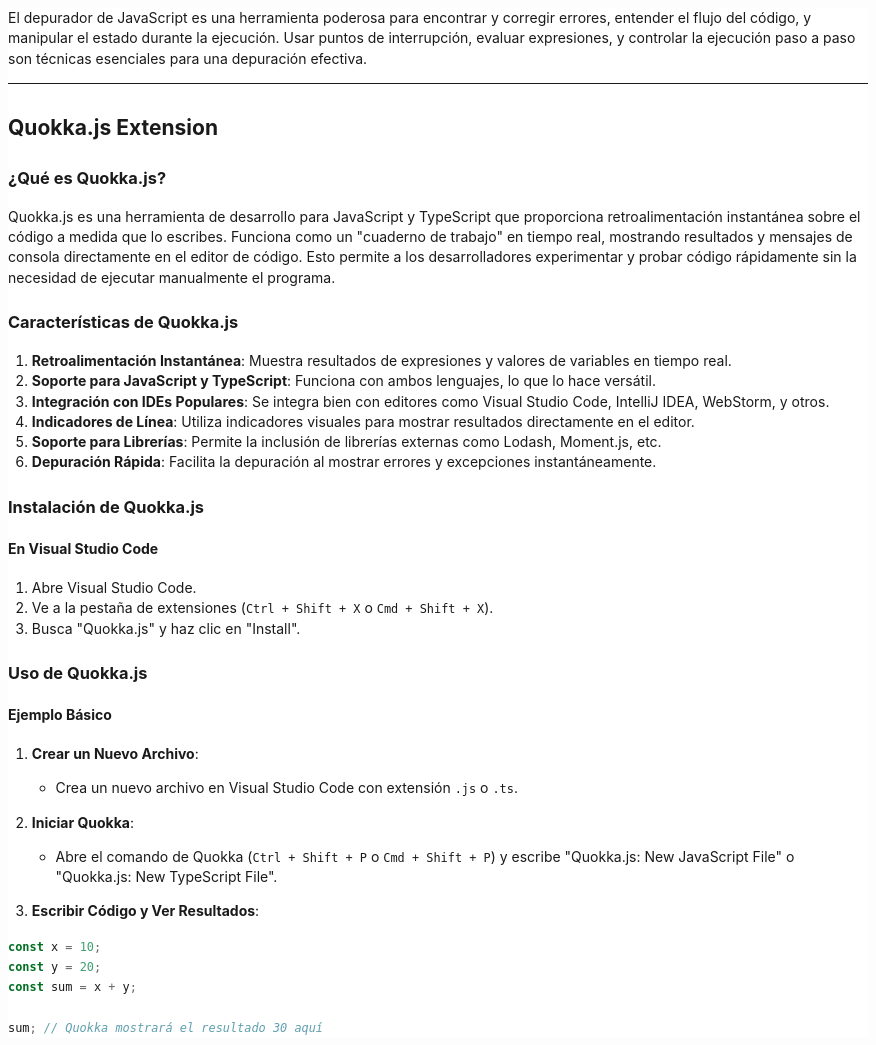 El depurador de JavaScript es una herramienta poderosa para encontrar y corregir errores, entender el flujo del código, y manipular el estado durante la ejecución. Usar puntos de interrupción, evaluar expresiones, y controlar la ejecución paso a paso son técnicas esenciales para una depuración efectiva.

***

## Quokka.js Extension

### ¿Qué es Quokka.js?

Quokka.js es una herramienta de desarrollo para JavaScript y TypeScript que proporciona retroalimentación instantánea sobre el código a medida que lo escribes. Funciona como un "cuaderno de trabajo" en tiempo real, mostrando resultados y mensajes de consola directamente en el editor de código. Esto permite a los desarrolladores experimentar y probar código rápidamente sin la necesidad de ejecutar manualmente el programa.

### Características de Quokka.js

1. **Retroalimentación Instantánea**: Muestra resultados de expresiones y valores de variables en tiempo real.
2. **Soporte para JavaScript y TypeScript**: Funciona con ambos lenguajes, lo que lo hace versátil.
3. **Integración con IDEs Populares**: Se integra bien con editores como Visual Studio Code, IntelliJ IDEA, WebStorm, y otros.
4. **Indicadores de Línea**: Utiliza indicadores visuales para mostrar resultados directamente en el editor.
5. **Soporte para Librerías**: Permite la inclusión de librerías externas como Lodash, Moment.js, etc.
6. **Depuración Rápida**: Facilita la depuración al mostrar errores y excepciones instantáneamente.

### Instalación de Quokka.js

#### En Visual Studio Code

1. Abre Visual Studio Code.
2. Ve a la pestaña de extensiones (`Ctrl + Shift + X` o `Cmd + Shift + X`).
3. Busca "Quokka.js" y haz clic en "Install".

### Uso de Quokka.js

#### Ejemplo Básico

1. **Crear un Nuevo Archivo**:
   - Crea un nuevo archivo en Visual Studio Code con extensión `.js` o `.ts`.

2. **Iniciar Quokka**:
   - Abre el comando de Quokka (`Ctrl + Shift + P` o `Cmd + Shift + P`) y escribe "Quokka.js: New JavaScript File" o "Quokka.js: New TypeScript File".
   
3. **Escribir Código y Ver Resultados**:

```javascript
const x = 10;
const y = 20;
const sum = x + y;

sum; // Quokka mostrará el resultado 30 aquí
```
